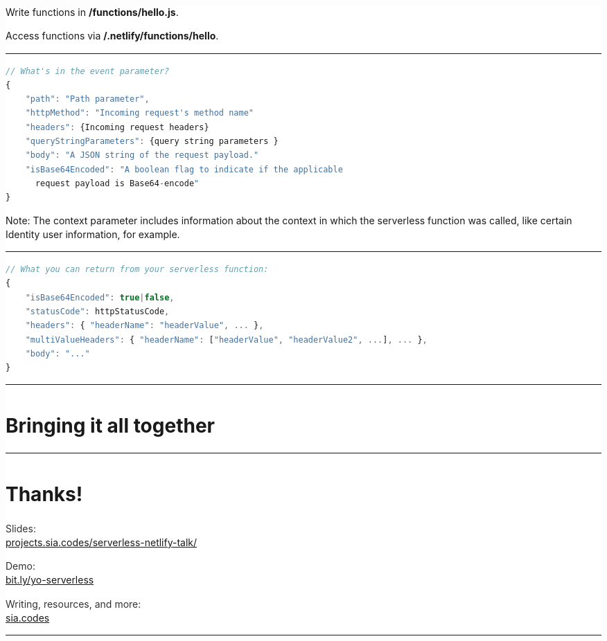 
<p class="text-left"><span class="icons"><i class="fas fa-pencil"></i></span> Write functions in <strong>/functions/hello.js</strong>.</p>
<p class="text-left"><span class="icons"><i class="far fa-code"></i></span> Access functions via <strong>/.netlify/functions/hello</strong>.</p>

---

```js
// What's in the event parameter?
{
    "path": "Path parameter",
    "httpMethod": "Incoming request's method name"
    "headers": {Incoming request headers}
    "queryStringParameters": {query string parameters }
    "body": "A JSON string of the request payload."
    "isBase64Encoded": "A boolean flag to indicate if the applicable
      request payload is Base64-encode"
}
```

Note: The context parameter includes information about the context in which the serverless function was called, like certain Identity user information, for example.

---

```javascript
// What you can return from your serverless function:
{
    "isBase64Encoded": true|false,
    "statusCode": httpStatusCode,
    "headers": { "headerName": "headerValue", ... },
    "multiValueHeaders": { "headerName": ["headerValue", "headerValue2", ...], ... },
    "body": "..."
}
```

---



# Bringing it all together 

---


<h1 class="title" style="text-align:left;">Thanks!</h1>

<p style="color:#333;text-align:left;">Slides:<br> <a href="https://projects.sia.codes/serverless-netlify-talk/" class="link-secondary">projects.sia.codes/serverless-netlify-talk/</a></p>
<p style="color:#333;text-align:left;">Demo:<br> <a href="https://github.com/siakaramalegos/serverless-netlify-demo" class="link-secondary">bit.ly/yo-serverless</a></p>
<p style="color:#333;text-align:left;">Writing, resources, and more:<br> <a href="https://sia.codes/" class="link-secondary">sia.codes</a></p>

---
